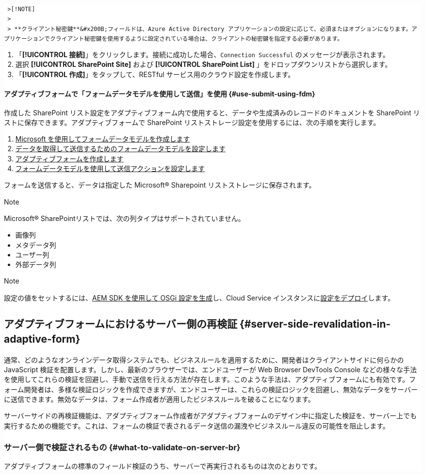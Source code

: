      >[!NOTE]
     >
     > **クライアント秘密鍵**&#x200B;フィールドは、Azure Active Directory アプリケーションの設定に応じて、必須またはオプションになります。アプリケーションでクライアント秘密鍵を使用するように設定されている場合は、クライアントの秘密鍵を指定する必要があります。

1. 「**[!UICONTROL 接続]**」をクリックします。接続に成功した場合、`Connection Successful` のメッセージが表示されます。
1. 選択 **[!UICONTROL SharePoint Site]** および **[!UICONTROL SharePoint List]** 」をドロップダウンリストから選択します。
1. 「**[!UICONTROL 作成]**」をタップして、RESTful サービス用のクラウド設定を作成します。

#### アダプティブフォームで「フォームデータモデルを使用して送信」を使用 {#use-submit-using-fdm}

作成した SharePoint リスト設定をアダプティブフォーム内で使用すると、データや生成済みのレコードのドキュメントを SharePoint リストに保存できます。アダプティブフォームで SharePoint リストストレージ設定を使用するには、次の手順を実行します。

1. [Microsoft を使用してフォームデータモデルを作成します](/help/forms/using/create-form-data-model.md)
1. [データを取得して送信するためのフォームデータモデルを設定します](/help/forms/using/work-with-form-data-model.md#configure-services)
1. [アダプティブフォームを作成します](/help/forms/using/create-adaptive-form.md)
1. [フォームデータモデルを使用して送信アクションを設定します](/help/forms/using/configuring-submit-actions.md#submit-using-form-data-model-submit)

フォームを送信すると、データは指定した Microsoft® Sharepoint リストストレージに保存されます。

>[!NOTE]
>
> Microsoft® SharePointリストでは、次の列タイプはサポートされていません。
> * 画像列
> * メタデータ列
> * ユーザー列
> * 外部データ列


>[!NOTE]
>
> 設定の値をセットするには、[AEM SDK を使用して OSGi 設定を生成](https://experienceleague.adobe.com/docs/experience-manager-cloud-service/implementing/deploying/configuring-osgi.html?lang=ja#generating-osgi-configurations-using-the-aem-sdk-quickstart)し、Cloud Service インスタンスに[設定をデプロイ](https://experienceleague.adobe.com/docs/experience-manager-cloud-service/implementing/using-cloud-manager/deploy-code.html?lang=ja#deployment-process)します。

## アダプティブフォームにおけるサーバー側の再検証 {#server-side-revalidation-in-adaptive-form}

通常、どのようなオンラインデータ取得システムでも、ビジネスルールを適用するために、開発者はクライアントサイドに何らかの JavaScript 検証を配置します。しかし、最新のブラウザーでは、エンドユーザーが Web Browser DevTools Console などの様々な手法を使用してこれらの検証を回避し、手動で送信を行える方法が存在します。このような手法は、アダプティブフォームにも有効です。フォーム開発者は、多様な検証ロジックを作成できますが、エンドユーザーは、これらの検証ロジックを回避し、無効なデータをサーバーに送信できます。無効なデータは、フォーム作成者が適用したビジネスルールを破ることになります。

サーバーサイドの再検証機能は、アダプティブフォーム作成者がアダプティブフォームのデザイン中に指定した検証を、サーバー上でも実行するための機能です。これは、フォームの検証で表されるデータ送信の漏洩やビジネスルール違反の可能性を阻止します。

### サーバー側で検証されるもの  {#what-to-validate-on-server-br}

アダプティブフォームの標準のフィールド検証のうち、サーバーで再実行されるものは次のとおりです。
